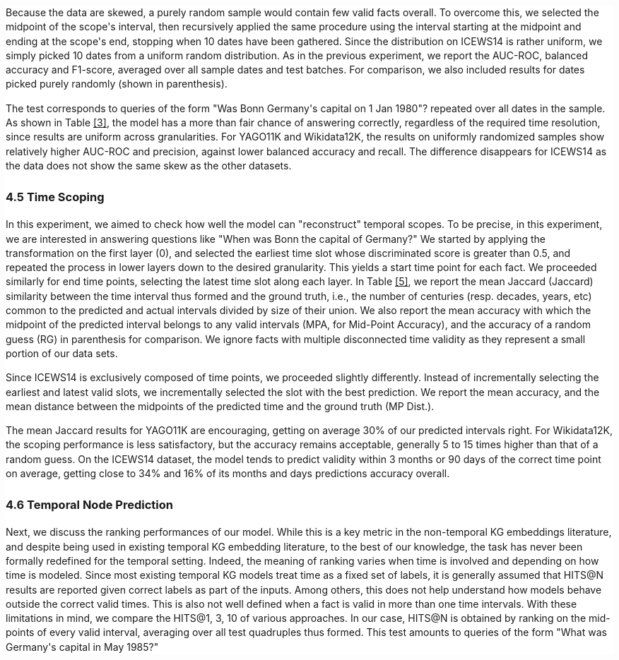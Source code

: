 Because the data are skewed, a purely random sample would contain few valid facts overall. To overcome this, we selected the midpoint of the scope's interval, then recursively applied the same procedure using the interval starting at the midpoint and ending at the scope's end, stopping when 10 dates have been gathered. Since the distribution on ICEWS14 is rather uniform, we simply picked 10 dates from a uniform random distribution. As in the previous experiment, we report the AUC-ROC, balanced accuracy and F1-score, averaged over all sample dates and test batches. For comparison, we also included results for dates picked purely randomly (shown in parenthesis).

The test corresponds to queries of the form "Was Bonn Germany's capital on 1 Jan 1980"? repeated over all dates in the sample. As shown in Table [[3]](#ref-3), the model has a more than fair chance of answering correctly, regardless of the required time resolution, since results are uniform across granularities. For YAGO11K and Wikidata12K, the results on uniformly randomized samples show relatively higher AUC-ROC and precision, against lower balanced accuracy and recall. The difference disappears for ICEWS14 as the data does not show the same skew as the other datasets.

### <a id="ref-4.5"></a>4.5 Time Scoping

In this experiment, we aimed to check how well the model can "reconstruct" temporal scopes. To be precise, in this experiment, we are interested in answering questions like "When was Bonn the capital of Germany?" We started by applying the transformation on the first layer (0), and selected the earliest time slot whose discriminated score is greater than 0.5, and repeated the process in lower layers down to the desired granularity. This yields a start time point for each fact. We proceeded similarly for end time points, selecting the latest time slot along each layer. In Table [[5]](#ref-5), we report the mean Jaccard (Jaccard) similarity between the time interval thus formed and the ground truth, i.e., the number of centuries (resp. decades, years, etc) common to the predicted and actual intervals divided by size of their union. We also report the mean accuracy with which the midpoint of the predicted interval belongs to any valid intervals (MPA, for Mid-Point Accuracy), and the accuracy of a random guess (RG) in parenthesis for comparison. We ignore facts with multiple disconnected time validity as they represent a small portion of our data sets.

Since ICEWS14 is exclusively composed of time points, we proceeded slightly differently. Instead of incrementally selecting the earliest and latest valid slots, we incrementally selected the slot with the best prediction. We report the mean accuracy, and the mean distance between the midpoints of the predicted time and the ground truth (MP Dist.).

The mean Jaccard results for YAGO11K are encouraging, getting on average 30% of our predicted intervals right. For Wikidata12K, the scoping performance is less satisfactory, but the accuracy remains acceptable, generally 5 to 15 times higher than that of a random guess. On the ICEWS14 dataset, the model tends to predict validity within 3 months or 90 days of the correct time point on average, getting close to 34% and 16% of its months and days predictions accuracy overall.

### <a id="ref-4.6"></a>4.6 Temporal Node Prediction

Next, we discuss the ranking performances of our model. While this is a key metric in the non-temporal KG embeddings literature, and despite being used in existing temporal KG embedding literature, to the best of our knowledge, the task has never been formally redefined for the temporal setting. Indeed, the meaning of ranking varies when time is involved and depending on how time is modeled. Since most existing temporal KG models treat time as a fixed set of labels, it is generally assumed that HITS@N results are reported given correct labels as part of the inputs. Among others, this does not help understand how models behave outside the correct valid times. This is also not well defined when a fact is valid in more than one time intervals. With these limitations in mind, we compare the HITS@1, 3, 10 of various approaches. In our case, HITS@N is obtained by ranking on the mid-points of every valid interval, averaging over all test quadruples thus formed. This test amounts to queries of the form "What was Germany's capital in May 1985?"
